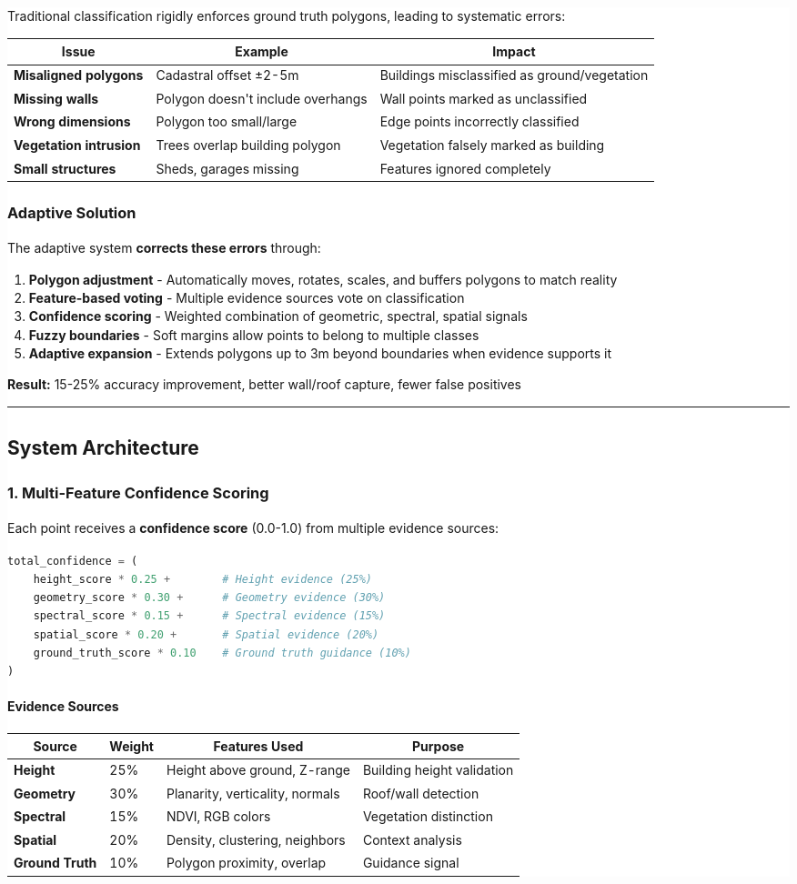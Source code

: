 Traditional classification rigidly enforces ground truth polygons, leading to systematic errors:

| Issue                    | Example                           | Impact                                       |
| ------------------------ | --------------------------------- | -------------------------------------------- |
| **Misaligned polygons**  | Cadastral offset ±2-5m            | Buildings misclassified as ground/vegetation |
| **Missing walls**        | Polygon doesn't include overhangs | Wall points marked as unclassified           |
| **Wrong dimensions**     | Polygon too small/large           | Edge points incorrectly classified           |
| **Vegetation intrusion** | Trees overlap building polygon    | Vegetation falsely marked as building        |
| **Small structures**     | Sheds, garages missing            | Features ignored completely                  |

### Adaptive Solution

The adaptive system **corrects these errors** through:

1. **Polygon adjustment** - Automatically moves, rotates, scales, and buffers polygons to match reality
2. **Feature-based voting** - Multiple evidence sources vote on classification
3. **Confidence scoring** - Weighted combination of geometric, spectral, spatial signals
4. **Fuzzy boundaries** - Soft margins allow points to belong to multiple classes
5. **Adaptive expansion** - Extends polygons up to 3m beyond boundaries when evidence supports it

**Result:** 15-25% accuracy improvement, better wall/roof capture, fewer false positives

---

## System Architecture

### 1. Multi-Feature Confidence Scoring

Each point receives a **confidence score** (0.0-1.0) from multiple evidence sources:

```python
total_confidence = (
    height_score * 0.25 +        # Height evidence (25%)
    geometry_score * 0.30 +      # Geometry evidence (30%)
    spectral_score * 0.15 +      # Spectral evidence (15%)
    spatial_score * 0.20 +       # Spatial evidence (20%)
    ground_truth_score * 0.10    # Ground truth guidance (10%)
)
```

#### Evidence Sources

| Source           | Weight | Features Used                   | Purpose                    |
| ---------------- | ------ | ------------------------------- | -------------------------- |
| **Height**       | 25%    | Height above ground, Z-range    | Building height validation |
| **Geometry**     | 30%    | Planarity, verticality, normals | Roof/wall detection        |
| **Spectral**     | 15%    | NDVI, RGB colors                | Vegetation distinction     |
| **Spatial**      | 20%    | Density, clustering, neighbors  | Context analysis           |
| **Ground Truth** | 10%    | Polygon proximity, overlap      | Guidance signal            |
